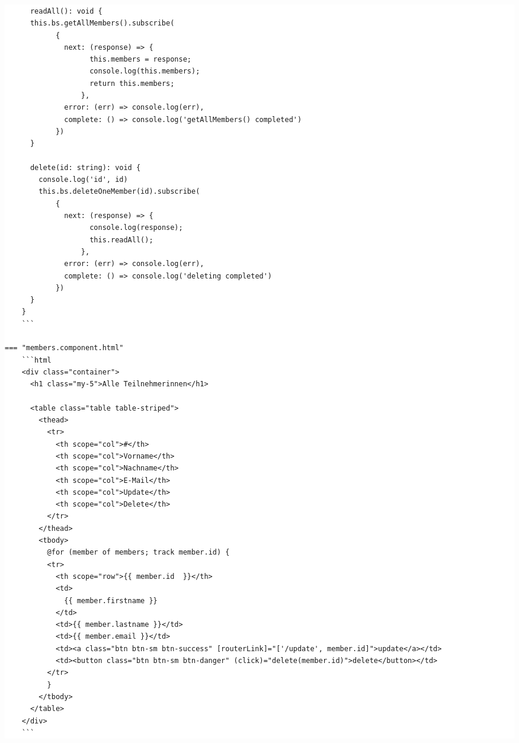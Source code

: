           readAll(): void {
          this.bs.getAllMembers().subscribe(
                {
                  next: (response) => {
                        this.members = response;
                        console.log(this.members);
                        return this.members;
                      },
                  error: (err) => console.log(err),
                  complete: () => console.log('getAllMembers() completed')
                })
          }

          delete(id: string): void {
            console.log('id', id)
            this.bs.deleteOneMember(id).subscribe(
                {
                  next: (response) => {
                        console.log(response);
                        this.readAll();
                      },
                  error: (err) => console.log(err),
                  complete: () => console.log('deleting completed')
                })
          }
        }
        ```

    === "members.component.html"
        ```html
        <div class="container">
          <h1 class="my-5">Alle Teilnehmerinnen</h1>

          <table class="table table-striped">
            <thead>
              <tr>
                <th scope="col">#</th>
                <th scope="col">Vorname</th>
                <th scope="col">Nachname</th>
                <th scope="col">E-Mail</th>
                <th scope="col">Update</th>
                <th scope="col">Delete</th>
              </tr>
            </thead>
            <tbody>
              @for (member of members; track member.id) {
              <tr>
                <th scope="row">{{ member.id  }}</th>
                <td>
                  {{ member.firstname }}
                </td>
                <td>{{ member.lastname }}</td>
                <td>{{ member.email }}</td>
                <td><a class="btn btn-sm btn-success" [routerLink]="['/update', member.id]">update</a></td>
                <td><button class="btn btn-sm btn-danger" (click)="delete(member.id)">delete</button></td>
              </tr>
              }
            </tbody>
          </table>
        </div>
        ```
